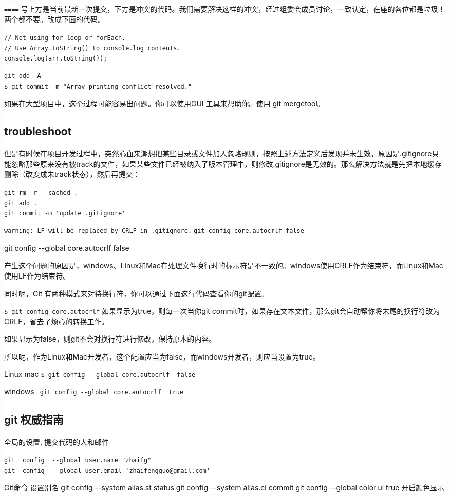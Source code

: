 `====` 号上方是当前最新一次提交，下方是冲突的代码。我们需要解决这样的冲突，经过组委会成员讨论，一致认定，在座的各位都是垃圾！两个都不要。改成下面的代码。

```
// Not using for loop or forEach.
// Use Array.toString() to console.log contents.
console.log(arr.toString());
```

```
git add -A
$ git commit -m "Array printing conflict resolved."
```
如果在大型项目中，这个过程可能容易出问题。你可以使用GUI 工具来帮助你。使用 git mergetool。



## troubleshoot
但是有时候在项目开发过程中，突然心血来潮想把某些目录或文件加入忽略规则，按照上述方法定义后发现并未生效，原因是.gitignore只能忽略那些原来没有被track的文件，如果某些文件已经被纳入了版本管理中，则修改.gitignore是无效的。那么解决方法就是先把本地缓存删除（改变成未track状态），然后再提交：

```
git rm -r --cached .
git add .
git commit -m 'update .gitignore'
```

`warning: LF will be replaced by CRLF in .gitignore.`
`git config core.autocrlf false`

git config --global core.autocrlf  false


产生这个问题的原因是，windows、Linux和Mac在处理文件换行时的标示符是不一致的。windows使用CRLF作为结束符，而Linux和Mac使用LF作为结束符。

同时呢，Git 有两种模式来对待换行符，你可以通过下面这行代码查看你的git配置。

`$ git config core.autocrlf`
如果显示为true，则每一次当你git commit时，如果存在文本文件，那么git会自动帮你将末尾的换行符改为CRLF，省去了烦心的转换工作。

如果显示为false，则git不会对换行符进行修改，保持原本的内容。

所以呢，作为Linux和Mac开发者，这个配置应当为false，而windows开发者，则应当设置为true。

Linux mac
`$ git config --global core.autocrlf  false`

windows
` git config --global core.autocrlf  true`

## git 权威指南

全局的设置, 提交代码的人和邮件
```
git  config  --global user.name "zhaifg"
git  config  --global user.email 'zhaifengguo@gmail.com'
```

Git命令 设置别名
git config --system alias.st status
git config --system alias.ci commit
git config --global color.ui true 开启颜色显示
